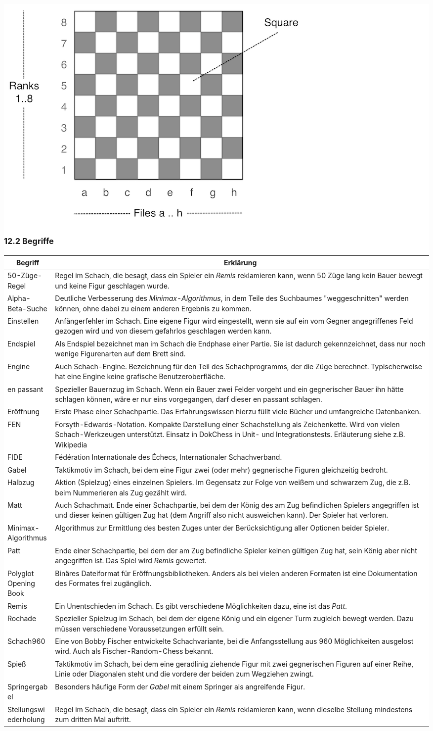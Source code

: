 ![Chessboard](images/12_02_ChessBoard.png)

### 12.2 Begriffe

| Begriff     | Erklärung      |
|-------------|----------------|
|50-Züge-Regel| Regel im Schach, die besagt, dass ein Spieler ein *Remis* reklamieren kann, wenn 50 Züge lang kein Bauer bewegt und keine Figur geschlagen wurde.|
|Alpha-Beta-Suche|Deutliche Verbesserung des *Minimax-Algorithmus*, in dem Teile des Suchbaumes "weggeschnitten" werden können, ohne dabei zu einem anderen Ergebnis zu kommen.|
|Einstellen|Anfängerfehler im Schach. Eine eigene Figur wird eingestellt, wenn sie auf ein vom Gegner angegriffenes Feld gezogen wird und von diesem gefahrlos geschlagen werden kann.|
|Endspiel|Als Endspiel bezeichnet man im Schach die Endphase einer Partie. Sie ist dadurch gekennzeichnet, dass nur noch wenige Figurenarten auf dem Brett sind.|
|Engine|Auch Schach-Engine. Bezeichnung für den Teil des Schachprogramms, der die Züge berechnet. Typischerweise hat eine Engine keine grafische Benutzeroberfläche.|
|en passant|Spezieller Bauernzug im Schach. Wenn ein Bauer zwei Felder vorgeht und ein gegnerischer Bauer ihn hätte schlagen können, wäre er nur eins vorgegangen, darf dieser en passant schlagen.|
|Eröffnung|Erste Phase einer Schachpartie. Das Erfahrungswissen hierzu füllt viele Bücher und umfangreiche Datenbanken.|
|FEN |Forsyth-Edwards-Notation. Kompakte Darstellung einer Schachstellung als Zeichenkette. Wird von vielen Schach-Werkzeugen unterstützt. Einsatz in DokChess in Unit- und Integrationstests. Erläuterung siehe z.B. Wikipedia|
|FIDE|Fédération Internationale des Échecs, Internationaler Schachverband.|
|Gabel|Taktikmotiv im Schach, bei dem eine Figur zwei (oder mehr) gegnerische Figuren gleichzeitig bedroht.|
|Halbzug|Aktion (Spielzug) eines einzelnen Spielers. Im Gegensatz zur Folge von weißem und schwarzem Zug, die z.B. beim Nummerieren als Zug gezählt wird.|
|Matt|Auch Schachmatt. Ende einer Schachpartie, bei dem der König des am Zug befindlichen Spielers angegriffen ist und dieser keinen gültigen Zug hat (dem Angriff also nicht ausweichen kann). Der Spieler hat verloren.|
|Minimax-Algorithmus|Algorithmus zur Ermittlung des besten Zuges unter der Berücksichtigung aller Optionen beider Spieler.|
|Patt|Ende einer Schachpartie, bei dem der am Zug befindliche Spieler keinen gültigen Zug hat, sein König aber nicht angegriffen ist. Das Spiel wird *Remis* gewertet.|
|Polyglot Opening Book|Binäres Dateiformat für Eröffnungsbibliotheken. Anders als bei vielen anderen Formaten ist eine Dokumentation des Formates frei zugänglich.|
|Remis|Ein Unentschieden im Schach. Es gibt verschiedene Möglichkeiten dazu, eine ist das *Patt*.
|Rochade|Spezieller Spielzug im Schach, bei dem der eigene König und ein eigener Turm zugleich bewegt werden. Dazu müssen verschiedene Voraussetzungen erfüllt sein.|
|Schach960|Eine von Bobby Fischer entwickelte Schachvariante, bei die Anfangsstellung aus 960 Möglichkeiten ausgelost wird. Auch als Fischer-Random-Chess bekannt.|
|Spieß|Taktikmotiv im Schach, bei dem eine geradlinig ziehende Figur mit zwei gegnerischen Figuren auf einer Reihe, Linie oder Diagonalen steht und die vordere der beiden zum Wegziehen zwingt.|
|Springergabel|Besonders häufige Form der *Gabel* mit einem Springer als angreifende Figur.|
|Stellungswiederholung|Regel im Schach, die besagt, dass ein Spieler ein *Remis* reklamieren kann, wenn dieselbe Stellung mindestens zum dritten Mal auftritt.|